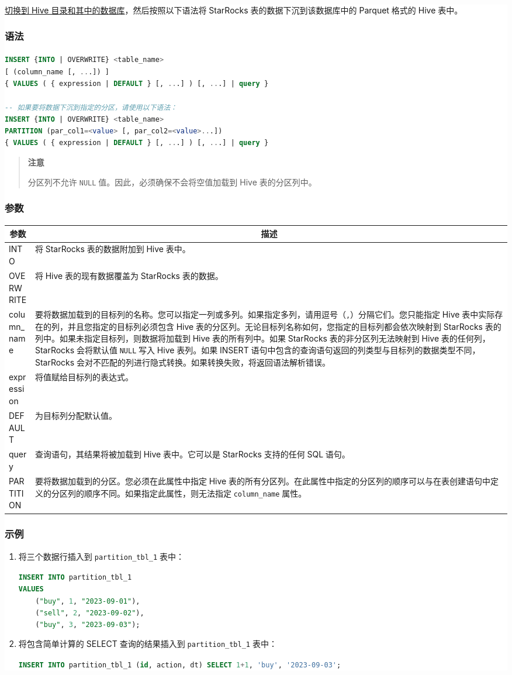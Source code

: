[切换到 Hive 目录和其中的数据库](#switch-to-a-hive-catalog-and-a-database-in-it)，然后按照以下语法将 StarRocks 表的数据下沉到该数据库中的 Parquet 格式的 Hive 表中。

### 语法

```SQL
INSERT {INTO | OVERWRITE} <table_name>
[ (column_name [, ...]) ]
{ VALUES ( { expression | DEFAULT } [, ...] ) [, ...] | query }

-- 如果要将数据下沉到指定的分区，请使用以下语法：
INSERT {INTO | OVERWRITE} <table_name>
PARTITION (par_col1=<value> [, par_col2=<value>...])
{ VALUES ( { expression | DEFAULT } [, ...] ) [, ...] | query }
```

> **注意**
>
> 分区列不允许 `NULL` 值。因此，必须确保不会将空值加载到 Hive 表的分区列中。

### 参数

| 参数   | 描述                                                  |
| ----------- | ------------------------------------------------------------ |
| INTO        | 将 StarRocks 表的数据附加到 Hive 表中。 |
| OVERWRITE   | 将 Hive 表的现有数据覆盖为 StarRocks 表的数据。 |
| column_name | 要将数据加载到的目标列的名称。您可以指定一列或多列。如果指定多列，请用逗号（`,`）分隔它们。您只能指定 Hive 表中实际存在的列，并且您指定的目标列必须包含 Hive 表的分区列。无论目标列名称如何，您指定的目标列都会依次映射到 StarRocks 表的列中。如果未指定目标列，则数据将加载到 Hive 表的所有列中。如果 StarRocks 表的非分区列无法映射到 Hive 表的任何列，StarRocks 会将默认值 `NULL` 写入 Hive 表列。如果 INSERT 语句中包含的查询语句返回的列类型与目标列的数据类型不同，StarRocks 会对不匹配的列进行隐式转换。如果转换失败，将返回语法解析错误。 |
| expression  | 将值赋给目标列的表达式。    |
| DEFAULT     | 为目标列分配默认值。           |
| query       | 查询语句，其结果将被加载到 Hive 表中。它可以是 StarRocks 支持的任何 SQL 语句。 |
| PARTITION   | 要将数据加载到的分区。您必须在此属性中指定 Hive 表的所有分区列。在此属性中指定的分区列的顺序可以与在表创建语句中定义的分区列的顺序不同。如果指定此属性，则无法指定 `column_name` 属性。 |

### 示例

1. 将三个数据行插入到 `partition_tbl_1` 表中：

   ```SQL
   INSERT INTO partition_tbl_1
   VALUES
       ("buy", 1, "2023-09-01"),
       ("sell", 2, "2023-09-02"),
       ("buy", 3, "2023-09-03");
   ```

2. 将包含简单计算的 SELECT 查询的结果插入到 `partition_tbl_1` 表中：

   ```SQL
   INSERT INTO partition_tbl_1 (id, action, dt) SELECT 1+1, 'buy', '2023-09-03';
   ```
